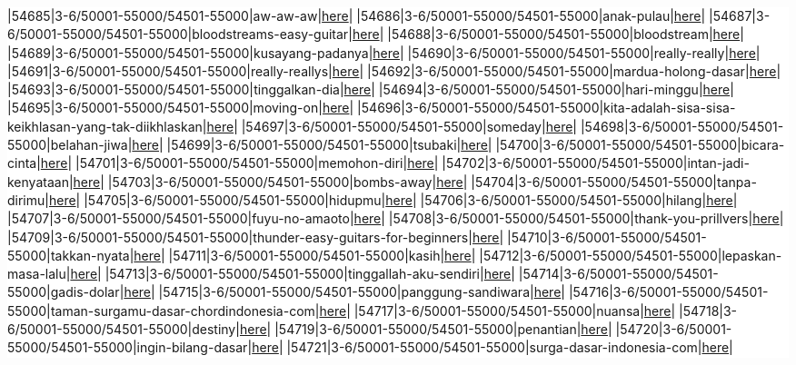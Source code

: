 |54685|3-6/50001-55000/54501-55000|aw-aw-aw|[here](https://cdn.jsdelivr.net/gh/guitarchord/cp3-6/50001-55000/54501-55000/aw-aw-aw.webp)|
|54686|3-6/50001-55000/54501-55000|anak-pulau|[here](https://cdn.jsdelivr.net/gh/guitarchord/cp3-6/50001-55000/54501-55000/anak-pulau.webp)|
|54687|3-6/50001-55000/54501-55000|bloodstreams-easy-guitar|[here](https://cdn.jsdelivr.net/gh/guitarchord/cp3-6/50001-55000/54501-55000/bloodstreams-easy-guitar.webp)|
|54688|3-6/50001-55000/54501-55000|bloodstream|[here](https://cdn.jsdelivr.net/gh/guitarchord/cp3-6/50001-55000/54501-55000/bloodstream.webp)|
|54689|3-6/50001-55000/54501-55000|kusayang-padanya|[here](https://cdn.jsdelivr.net/gh/guitarchord/cp3-6/50001-55000/54501-55000/kusayang-padanya.webp)|
|54690|3-6/50001-55000/54501-55000|really-really|[here](https://cdn.jsdelivr.net/gh/guitarchord/cp3-6/50001-55000/54501-55000/really-really.webp)|
|54691|3-6/50001-55000/54501-55000|really-reallys|[here](https://cdn.jsdelivr.net/gh/guitarchord/cp3-6/50001-55000/54501-55000/really-reallys.webp)|
|54692|3-6/50001-55000/54501-55000|mardua-holong-dasar|[here](https://cdn.jsdelivr.net/gh/guitarchord/cp3-6/50001-55000/54501-55000/mardua-holong-dasar.webp)|
|54693|3-6/50001-55000/54501-55000|tinggalkan-dia|[here](https://cdn.jsdelivr.net/gh/guitarchord/cp3-6/50001-55000/54501-55000/tinggalkan-dia.webp)|
|54694|3-6/50001-55000/54501-55000|hari-minggu|[here](https://cdn.jsdelivr.net/gh/guitarchord/cp3-6/50001-55000/54501-55000/hari-minggu.webp)|
|54695|3-6/50001-55000/54501-55000|moving-on|[here](https://cdn.jsdelivr.net/gh/guitarchord/cp3-6/50001-55000/54501-55000/moving-on.webp)|
|54696|3-6/50001-55000/54501-55000|kita-adalah-sisa-sisa-keikhlasan-yang-tak-diikhlaskan|[here](https://cdn.jsdelivr.net/gh/guitarchord/cp3-6/50001-55000/54501-55000/kita-adalah-sisa-sisa-keikhlasan-yang-tak-diikhlaskan.webp)|
|54697|3-6/50001-55000/54501-55000|someday|[here](https://cdn.jsdelivr.net/gh/guitarchord/cp3-6/50001-55000/54501-55000/someday.webp)|
|54698|3-6/50001-55000/54501-55000|belahan-jiwa|[here](https://cdn.jsdelivr.net/gh/guitarchord/cp3-6/50001-55000/54501-55000/belahan-jiwa.webp)|
|54699|3-6/50001-55000/54501-55000|tsubaki|[here](https://cdn.jsdelivr.net/gh/guitarchord/cp3-6/50001-55000/54501-55000/tsubaki.webp)|
|54700|3-6/50001-55000/54501-55000|bicara-cinta|[here](https://cdn.jsdelivr.net/gh/guitarchord/cp3-6/50001-55000/54501-55000/bicara-cinta.webp)|
|54701|3-6/50001-55000/54501-55000|memohon-diri|[here](https://cdn.jsdelivr.net/gh/guitarchord/cp3-6/50001-55000/54501-55000/memohon-diri.webp)|
|54702|3-6/50001-55000/54501-55000|intan-jadi-kenyataan|[here](https://cdn.jsdelivr.net/gh/guitarchord/cp3-6/50001-55000/54501-55000/intan-jadi-kenyataan.webp)|
|54703|3-6/50001-55000/54501-55000|bombs-away|[here](https://cdn.jsdelivr.net/gh/guitarchord/cp3-6/50001-55000/54501-55000/bombs-away.webp)|
|54704|3-6/50001-55000/54501-55000|tanpa-dirimu|[here](https://cdn.jsdelivr.net/gh/guitarchord/cp3-6/50001-55000/54501-55000/tanpa-dirimu.webp)|
|54705|3-6/50001-55000/54501-55000|hidupmu|[here](https://cdn.jsdelivr.net/gh/guitarchord/cp3-6/50001-55000/54501-55000/hidupmu.webp)|
|54706|3-6/50001-55000/54501-55000|hilang|[here](https://cdn.jsdelivr.net/gh/guitarchord/cp3-6/50001-55000/54501-55000/hilang.webp)|
|54707|3-6/50001-55000/54501-55000|fuyu-no-amaoto|[here](https://cdn.jsdelivr.net/gh/guitarchord/cp3-6/50001-55000/54501-55000/fuyu-no-amaoto.webp)|
|54708|3-6/50001-55000/54501-55000|thank-you-prillvers|[here](https://cdn.jsdelivr.net/gh/guitarchord/cp3-6/50001-55000/54501-55000/thank-you-prillvers.webp)|
|54709|3-6/50001-55000/54501-55000|thunder-easy-guitars-for-beginners|[here](https://cdn.jsdelivr.net/gh/guitarchord/cp3-6/50001-55000/54501-55000/thunder-easy-guitars-for-beginners.webp)|
|54710|3-6/50001-55000/54501-55000|takkan-nyata|[here](https://cdn.jsdelivr.net/gh/guitarchord/cp3-6/50001-55000/54501-55000/takkan-nyata.webp)|
|54711|3-6/50001-55000/54501-55000|kasih|[here](https://cdn.jsdelivr.net/gh/guitarchord/cp3-6/50001-55000/54501-55000/kasih.webp)|
|54712|3-6/50001-55000/54501-55000|lepaskan-masa-lalu|[here](https://cdn.jsdelivr.net/gh/guitarchord/cp3-6/50001-55000/54501-55000/lepaskan-masa-lalu.webp)|
|54713|3-6/50001-55000/54501-55000|tinggallah-aku-sendiri|[here](https://cdn.jsdelivr.net/gh/guitarchord/cp3-6/50001-55000/54501-55000/tinggallah-aku-sendiri.webp)|
|54714|3-6/50001-55000/54501-55000|gadis-dolar|[here](https://cdn.jsdelivr.net/gh/guitarchord/cp3-6/50001-55000/54501-55000/gadis-dolar.webp)|
|54715|3-6/50001-55000/54501-55000|panggung-sandiwara|[here](https://cdn.jsdelivr.net/gh/guitarchord/cp3-6/50001-55000/54501-55000/panggung-sandiwara.webp)|
|54716|3-6/50001-55000/54501-55000|taman-surgamu-dasar-chordindonesia-com|[here](https://cdn.jsdelivr.net/gh/guitarchord/cp3-6/50001-55000/54501-55000/taman-surgamu-dasar-chordindonesia-com.webp)|
|54717|3-6/50001-55000/54501-55000|nuansa|[here](https://cdn.jsdelivr.net/gh/guitarchord/cp3-6/50001-55000/54501-55000/nuansa.webp)|
|54718|3-6/50001-55000/54501-55000|destiny|[here](https://cdn.jsdelivr.net/gh/guitarchord/cp3-6/50001-55000/54501-55000/destiny.webp)|
|54719|3-6/50001-55000/54501-55000|penantian|[here](https://cdn.jsdelivr.net/gh/guitarchord/cp3-6/50001-55000/54501-55000/penantian.webp)|
|54720|3-6/50001-55000/54501-55000|ingin-bilang-dasar|[here](https://cdn.jsdelivr.net/gh/guitarchord/cp3-6/50001-55000/54501-55000/ingin-bilang-dasar.webp)|
|54721|3-6/50001-55000/54501-55000|surga-dasar-indonesia-com|[here](https://cdn.jsdelivr.net/gh/guitarchord/cp3-6/50001-55000/54501-55000/surga-dasar-indonesia-com.webp)|